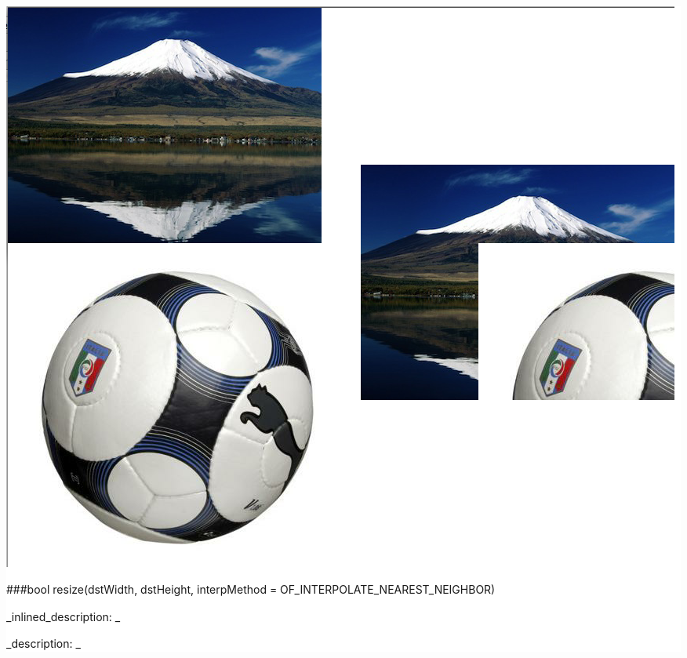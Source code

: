 ![crop_demo](ofPixels_crop.png)









###bool resize(dstWidth, dstHeight, interpMethod = OF_INTERPOLATE_NEAREST_NEIGHBOR)



_inlined_description: _








_description: _
